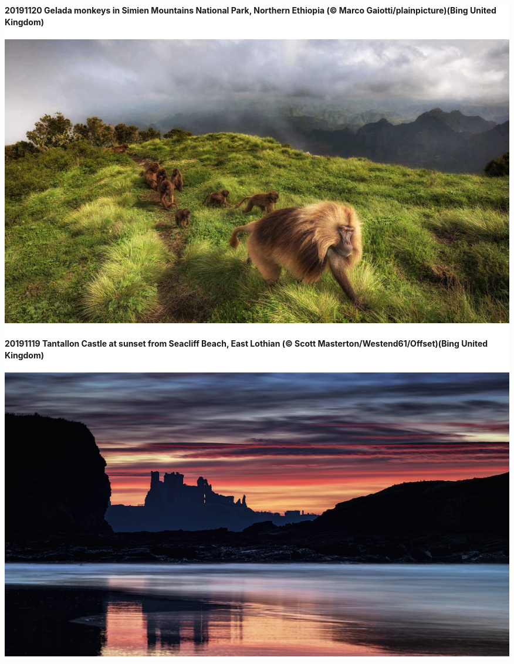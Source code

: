 #### 20191120 Gelada monkeys in Simien Mountains National Park, Northern Ethiopia (© Marco Gaiotti/plainpicture)(Bing United Kingdom)

![](20191120_SimienGelada_1920x1080.jpg)

#### 20191119 Tantallon Castle at sunset from Seacliff Beach, East Lothian (© Scott Masterton/Westend61/Offset)(Bing United Kingdom)

![](20191119_TantallonSunset_1920x1080.jpg)
